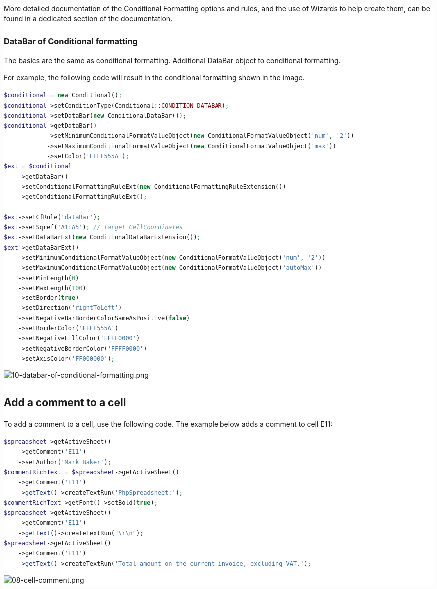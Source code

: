 More detailed documentation of the Conditional Formatting options and rules, and the use of Wizards to help create them, can be found in [a dedicated section of the documentation](https://phpspreadsheet.readthedocs.io/en/latest/topics/conditional-formatting/).

### DataBar of Conditional formatting
The basics are the same as conditional formatting.
Additional DataBar object to conditional formatting.

For example, the following code will result in the conditional formatting shown in the image.
```php
$conditional = new Conditional();
$conditional->setConditionType(Conditional::CONDITION_DATABAR);
$conditional->setDataBar(new ConditionalDataBar());
$conditional->getDataBar()
            ->setMinimumConditionalFormatValueObject(new ConditionalFormatValueObject('num', '2'))
            ->setMaximumConditionalFormatValueObject(new ConditionalFormatValueObject('max'))
            ->setColor('FFFF555A');
$ext = $conditional
    ->getDataBar()
    ->setConditionalFormattingRuleExt(new ConditionalFormattingRuleExtension())
    ->getConditionalFormattingRuleExt();
    
$ext->setCfRule('dataBar');
$ext->setSqref('A1:A5'); // target CellCoordinates
$ext->setDataBarExt(new ConditionalDataBarExtension());
$ext->getDataBarExt()
    ->setMinimumConditionalFormatValueObject(new ConditionalFormatValueObject('num', '2'))
    ->setMaximumConditionalFormatValueObject(new ConditionalFormatValueObject('autoMax'))
    ->setMinLength(0)
    ->setMaxLength(100)
    ->setBorder(true)
    ->setDirection('rightToLeft')
    ->setNegativeBarBorderColorSameAsPositive(false)
    ->setBorderColor('FFFF555A')
    ->setNegativeFillColor('FFFF0000')
    ->setNegativeBorderColor('FFFF0000')
    ->setAxisColor('FF000000');

```

![10-databar-of-conditional-formatting.png](./images/10-databar-of-conditional-formatting.png)

## Add a comment to a cell

To add a comment to a cell, use the following code. The example below
adds a comment to cell E11:

```php
$spreadsheet->getActiveSheet()
    ->getComment('E11')
    ->setAuthor('Mark Baker');
$commentRichText = $spreadsheet->getActiveSheet()
    ->getComment('E11')
    ->getText()->createTextRun('PhpSpreadsheet:');
$commentRichText->getFont()->setBold(true);
$spreadsheet->getActiveSheet()
    ->getComment('E11')
    ->getText()->createTextRun("\r\n");
$spreadsheet->getActiveSheet()
    ->getComment('E11')
    ->getText()->createTextRun('Total amount on the current invoice, excluding VAT.');
```
![08-cell-comment.png](./images/08-cell-comment.png)

